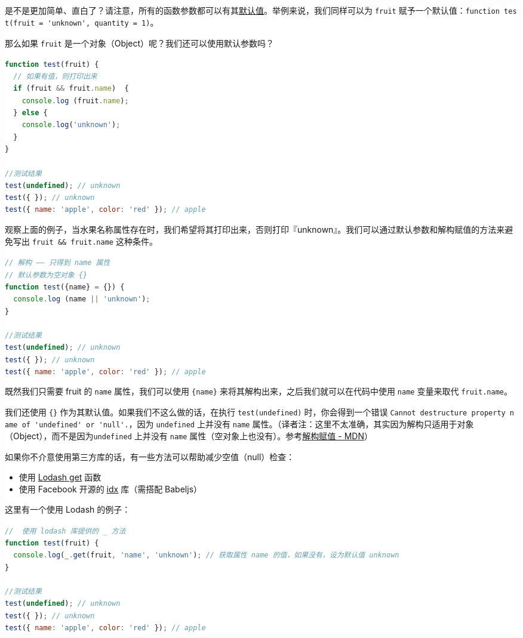 是不是更加简单、直白了？请注意，所有的函数参数都可以有其[默认值](https://developer.mozilla.org/en-US/docs/Web/JavaScript/Reference/Functions/Default_parameters)。举例来说，我们同样可以为 `fruit` 赋予一个默认值：`function test(fruit = 'unknown', quantity = 1)`。

那么如果 `fruit` 是一个对象（Object）呢？我们还可以使用默认参数吗？

```javascript
function test(fruit) { 
  // 如果有值，则打印出来
  if (fruit && fruit.name)  {
    console.log (fruit.name);
  } else {
    console.log('unknown');
  }
}

//测试结果
test(undefined); // unknown
test({ }); // unknown
test({ name: 'apple', color: 'red' }); // apple
```

观察上面的例子，当水果名称属性存在时，我们希望将其打印出来，否则打印『unknown』。我们可以通过默认参数和解构赋值的方法来避免写出 `fruit && fruit.name` 这种条件。

```javascript
// 解构 —— 只得到 name 属性
// 默认参数为空对象 {}
function test({name} = {}) {
  console.log (name || 'unknown');
}

//测试结果
test(undefined); // unknown
test({ }); // unknown
test({ name: 'apple', color: 'red' }); // apple
```

既然我们只需要 fruit 的 `name` 属性，我们可以使用 `{name}` 来将其解构出来，之后我们就可以在代码中使用 `name` 变量来取代 `fruit.name`。

我们还使用 `{}` 作为其默认值。如果我们不这么做的话，在执行 `test(undefined)` 时，你会得到一个错误 `Cannot destructure property name of 'undefined' or 'null'.`，因为 `undefined` 上并没有 `name` 属性。（译者注：这里不太准确，其实因为解构只适用于对象（Object），而不是因为`undefined` 上并没有 `name` 属性（空对象上也没有）。参考[解构赋值 - MDN](https://developer.mozilla.org/zh-CN/docs/Web/JavaScript/Reference/Operators/Destructuring_assignment)）

如果你不介意使用第三方库的话，有一些方法可以帮助减少空值（null）检查：

*   使用 [Lodash get](https://lodash.com/docs/4.17.10#get) 函数
*   使用 Facebook 开源的 [idx](https://github.com/facebookincubator/idx) 库（需搭配 Babeljs）

这里有一个使用 Lodash 的例子：

```javascript
//  使用 lodash 库提供的 _ 方法
function test(fruit) {
  console.log(_.get(fruit, 'name', 'unknown'); // 获取属性 name 的值，如果没有，设为默认值 unknown
}

//测试结果
test(undefined); // unknown
test({ }); // unknown
test({ name: 'apple', color: 'red' }); // apple
```

